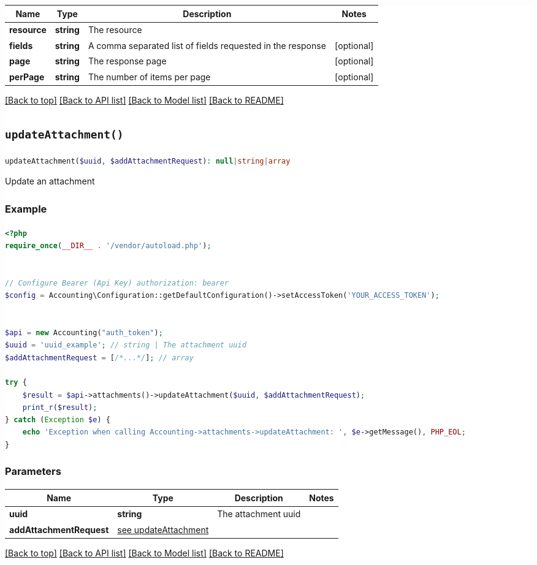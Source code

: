 | Name | Type | Description  | Notes |
| ------------- | ------------- | ------------- | ------------- |
| **resource** | **string**| The resource | |
| **fields** | **string**| A comma separated list of fields requested in the response | [optional] |
| **page** | **string**| The response page | [optional] |
| **perPage** | **string**| The number of items per page | [optional] |

[[Back to top]](#) [[Back to API list]](../../README.md#endpoints)
[[Back to Model list]](../../README.md#models)
[[Back to README]](../../README.md)

## `updateAttachment()`

```php
updateAttachment($uuid, $addAttachmentRequest): null|string|array
```

Update an attachment

### Example

```php
<?php
require_once(__DIR__ . '/vendor/autoload.php');


// Configure Bearer (Api Key) authorization: bearer
$config = Accounting\Configuration::getDefaultConfiguration()->setAccessToken('YOUR_ACCESS_TOKEN');


$api = new Accounting("auth_token");
$uuid = 'uuid_example'; // string | The attachment uuid
$addAttachmentRequest = [/*...*/]; // array

try {
    $result = $api->attachments()->updateAttachment($uuid, $addAttachmentRequest);
    print_r($result);
} catch (Exception $e) {
    echo 'Exception when calling Accounting->attachments->updateAttachment: ', $e->getMessage(), PHP_EOL;
}
```

### Parameters

| Name | Type | Description  | Notes |
| ------------- | ------------- | ------------- | ------------- |
| **uuid** | **string**| The attachment uuid | |
| **addAttachmentRequest** | [see updateAttachment](https://api.accounting.sh/swagger.html#operation/updateAttachment)|  | |

[[Back to top]](#) [[Back to API list]](../../README.md#endpoints)
[[Back to Model list]](../../README.md#models)
[[Back to README]](../../README.md)
